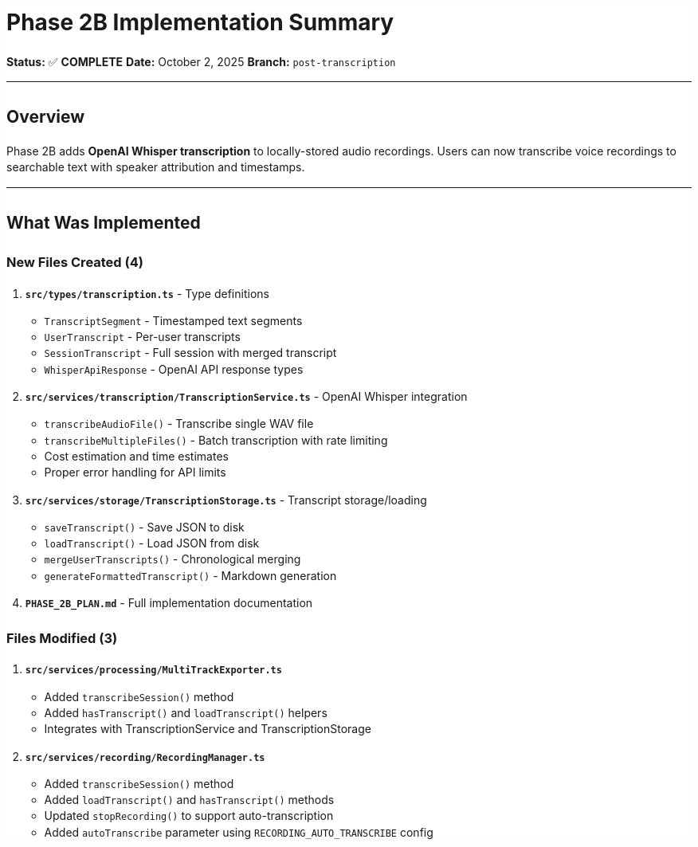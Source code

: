 # Phase 2B Implementation Summary

**Status:** ✅ **COMPLETE**
**Date:** October 2, 2025
**Branch:** `post-transcription`

---

## Overview

Phase 2B adds **OpenAI Whisper transcription** to locally-stored audio recordings. Users can now transcribe voice recordings to searchable text with speaker attribution and timestamps.

---

## What Was Implemented

### New Files Created (4)

1. **`src/types/transcription.ts`** - Type definitions
   - `TranscriptSegment` - Timestamped text segments
   - `UserTranscript` - Per-user transcripts
   - `SessionTranscript` - Full session with merged transcript
   - `WhisperApiResponse` - OpenAI API response types

2. **`src/services/transcription/TranscriptionService.ts`** - OpenAI Whisper integration
   - `transcribeAudioFile()` - Transcribe single WAV file
   - `transcribeMultipleFiles()` - Batch transcription with rate limiting
   - Cost estimation and time estimates
   - Proper error handling for API limits

3. **`src/services/storage/TranscriptionStorage.ts`** - Transcript storage/loading
   - `saveTranscript()` - Save JSON to disk
   - `loadTranscript()` - Load JSON from disk
   - `mergeUserTranscripts()` - Chronological merging
   - `generateFormattedTranscript()` - Markdown generation

4. **`PHASE_2B_PLAN.md`** - Full implementation documentation

### Files Modified (3)

1. **`src/services/processing/MultiTrackExporter.ts`**
   - Added `transcribeSession()` method
   - Added `hasTranscript()` and `loadTranscript()` helpers
   - Integrates with TranscriptionService and TranscriptionStorage

2. **`src/services/recording/RecordingManager.ts`**
   - Added `transcribeSession()` method
   - Added `loadTranscript()` and `hasTranscript()` methods
   - Updated `stopRecording()` to support auto-transcription
   - Added `autoTranscribe` parameter using `RECORDING_AUTO_TRANSCRIBE` config
